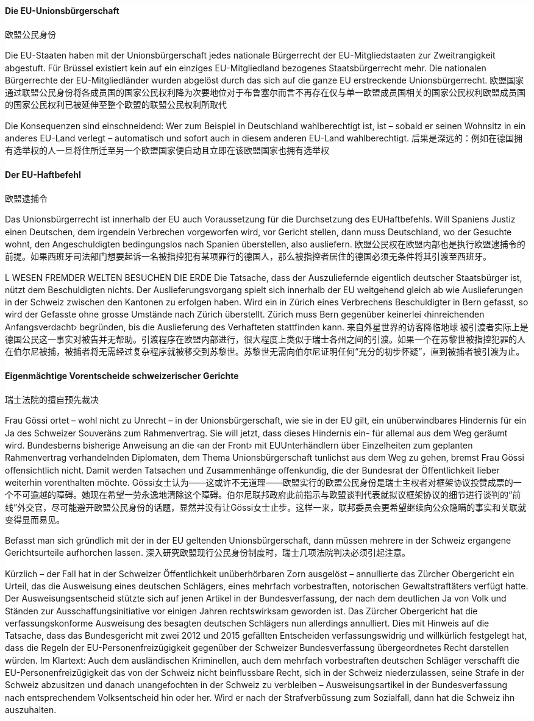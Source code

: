 #### Die EU-Unionsbürgerschaft
欧盟公民身份

Die EU-Staaten haben mit der Unionsbürgerschaft jedes nationale Bürgerrecht der EU-Mitgliedstaaten zur Zweitrangigkeit abgestuft. Für Brüssel existiert kein auf ein einziges EU-Mitgliedland bezogenes Staatsbürgerrecht mehr. Die nationalen Bürgerrechte der EU-Mitgliedländer wurden abgelöst durch das sich auf die ganze EU erstreckende Unionsbürgerrecht.
欧盟国家通过联盟公民身份将各成员国的国家公民权利降为次要地位对于布鲁塞尔而言不再存在仅与单一欧盟成员国相关的国家公民权利欧盟成员国的国家公民权利已被延伸至整个欧盟的联盟公民权利所取代

Die Konsequenzen sind einschneidend: Wer zum Beispiel in Deutschland wahlberechtigt ist, ist – sobald er seinen Wohnsitz in ein anderes EU-Land verlegt – automatisch und sofort auch in diesem anderen EU-Land wahlberechtigt.
后果是深远的：例如在德国拥有选举权的人一旦将住所迁至另一个欧盟国家便自动且立即在该欧盟国家也拥有选举权

#### Der EU-Haftbefehl
欧盟逮捕令

Das Unionsbürgerrecht ist innerhalb der EU auch Voraussetzung für die Durchsetzung des EUHaftbefehls. Will Spaniens Justiz einen Deutschen, dem irgendein Verbrechen vorgeworfen wird, vor Gericht stellen, dann muss Deutschland, wo der Gesuchte wohnt, den Angeschuldigten bedingungslos nach Spanien überstellen, also ausliefern.
欧盟公民权在欧盟内部也是执行欧盟逮捕令的前提。如果西班牙司法部门想要起诉一名被指控犯有某项罪行的德国人，那么被指控者居住的德国必须无条件将其引渡至西班牙。

L WESEN FREMDER WELTEN BESUCHEN DIE ERDE Die Tatsache, dass der Auszuliefernde eigentlich deutscher Staatsbürger ist, nützt dem Beschuldigten nichts. Der Auslieferungsvorgang spielt sich innerhalb der EU weitgehend gleich ab wie Auslieferungen in der Schweiz zwischen den Kantonen zu erfolgen haben. Wird ein in Zürich eines Verbrechens Beschuldigter in Bern gefasst, so wird der Gefasste ohne grosse Umstände nach Zürich überstellt. Zürich muss Bern gegenüber keinerlei ‹hinreichenden Anfangsverdacht› begründen, bis die Auslieferung des Verhafteten stattfinden kann.
来自外星世界的访客降临地球 被引渡者实际上是德国公民这一事实对被告并无帮助。引渡程序在欧盟内部进行，很大程度上类似于瑞士各州之间的引渡。如果一个在苏黎世被指控犯罪的人在伯尔尼被捕，被捕者将无需经过复杂程序就被移交到苏黎世。苏黎世无需向伯尔尼证明任何“充分的初步怀疑”，直到被捕者被引渡为止。

#### Eigenmächtige Vorentscheide schweizerischer Gerichte
瑞士法院的擅自预先裁决

Frau Gössi ortet – wohl nicht zu Unrecht – in der Unionsbürgerschaft, wie sie in der EU gilt, ein unüberwindbares Hindernis für ein Ja des Schweizer Souveräns zum Rahmenvertrag. Sie will jetzt, dass dieses Hindernis ein- für allemal aus dem Weg geräumt wird. Bundesberns bisherige Anweisung an die ‹an der Front› mit EUUnterhändlern über Einzelheiten zum geplanten Rahmenvertrag verhandelnden Diplomaten, dem Thema Unionsbürgerschaft tunlichst aus dem Weg zu gehen, bremst Frau Gössi offensichtlich nicht. Damit werden Tatsachen und Zusammenhänge offenkundig, die der Bundesrat der Öffentlichkeit lieber weiterhin vorenthalten möchte.
Gössi女士认为——这或许不无道理——欧盟实行的欧盟公民身份是瑞士主权者对框架协议投赞成票的一个不可逾越的障碍。她现在希望一劳永逸地清除这个障碍。伯尔尼联邦政府此前指示与欧盟谈判代表就拟议框架协议的细节进行谈判的“前线”外交官，尽可能避开欧盟公民身份的话题，显然并没有让Gössi女士止步。这样一来，联邦委员会更希望继续向公众隐瞒的事实和关联就变得显而易见。

Befasst man sich gründlich mit der in der EU geltenden Unionsbürgerschaft, dann müssen mehrere in der Schweiz ergangene Gerichtsurteile aufhorchen lassen.
深入研究欧盟现行公民身份制度时，瑞士几项法院判决必须引起注意。

Kürzlich – der Fall hat in der Schweizer Öffentlichkeit unüberhörbaren Zorn ausgelöst – annullierte das Zürcher Obergericht ein Urteil, das die Ausweisung eines deutschen Schlägers, eines mehrfach vorbestraften, notorischen Gewaltstraftäters verfügt hatte. Der Ausweisungsentscheid stützte sich auf jenen Artikel in der Bundesverfassung, der nach dem deutlichen Ja von Volk und Ständen zur Ausschaffungsinitiative vor einigen Jahren rechtswirksam geworden ist. Das Zürcher Obergericht hat die verfassungskonforme Ausweisung des besagten deutschen Schlägers nun allerdings annulliert. Dies mit Hinweis auf die Tatsache, dass das Bundesgericht mit zwei 2012 und 2015 gefällten Entscheiden verfassungswidrig und willkürlich festgelegt hat, dass die Regeln der EU-Personenfreizügigkeit gegenüber der Schweizer Bundesverfassung übergeordnetes Recht darstellen würden. Im Klartext: Auch dem ausländischen Kriminellen, auch dem mehrfach vorbestraften deutschen Schläger verschafft die EU-Personenfreizügigkeit das von der Schweiz nicht beinflussbare Recht, sich in der Schweiz niederzulassen, seine Strafe in der Schweiz abzusitzen und danach unangefochten in der Schweiz zu verbleiben – Ausweisungsartikel in der Bundesverfassung nach entsprechendem Volksentscheid hin oder her. Wird er nach der Strafverbüssung zum Sozialfall, dann hat die Schweiz ihn auszuhalten.